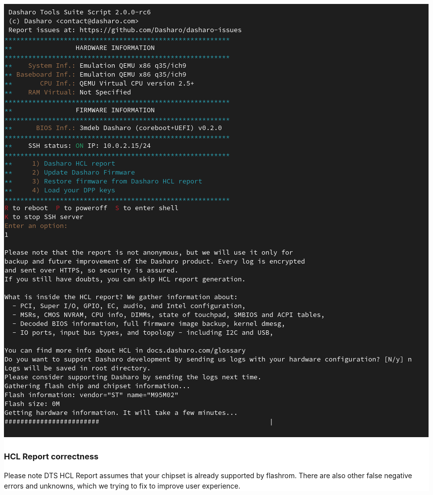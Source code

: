 ![](../images/dts-hcl-run.png)

### HCL Report correctness

Please note DTS HCL Report assumes that your chipset is already supported by
flashrom. There are also other false negative errors and unknowns, which we
trying to fix to improve user experience.
